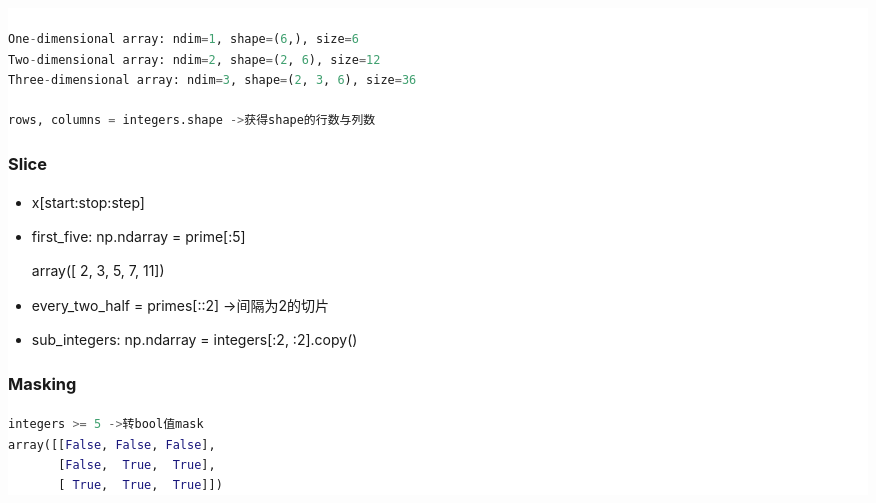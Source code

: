 ```python

One-dimensional array: ndim=1, shape=(6,), size=6
Two-dimensional array: ndim=2, shape=(2, 6), size=12
Three-dimensional array: ndim=3, shape=(2, 3, 6), size=36
    
rows, columns = integers.shape ->获得shape的行数与列数
```

### Slice

* x[start:stop:step]

* first_five: np.ndarray = prime[:5]

  array([ 2, 3, 5, 7, 11])

* every_two_half = primes[::2] ->间隔为2的切片

* sub_integers: np.ndarray = integers[:2, :2].copy()

### Masking

```python
integers >= 5 ->转bool值mask
array([[False, False, False],
       [False,  True,  True],
       [ True,  True,  True]])
```